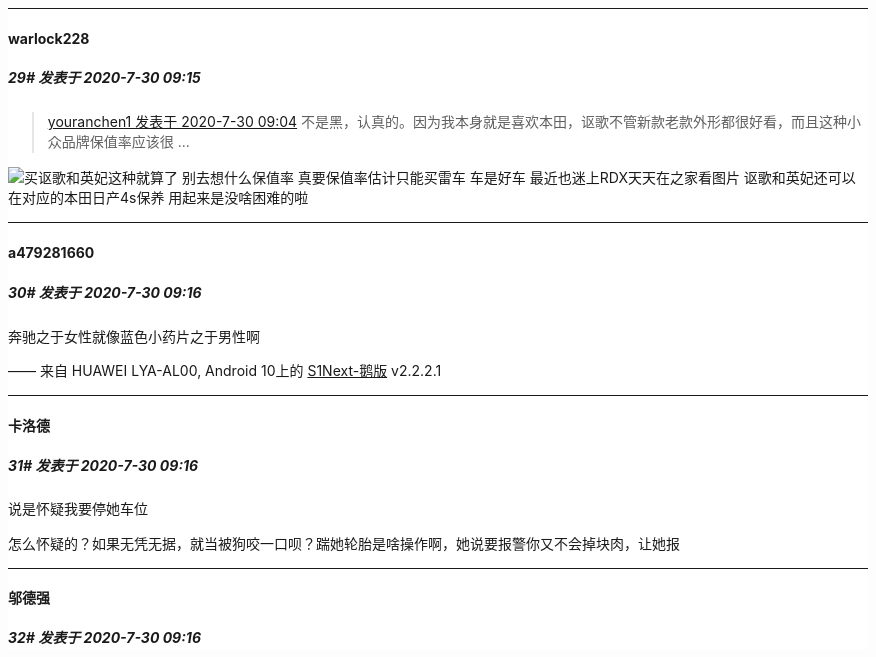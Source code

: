 



-----

####  warlock228  
##### 29#       发表于 2020-7-30 09:15



<blockquote><a href="httphttps://bbs.saraba1st.com/2b/forum.php?mod=redirect&amp;goto=findpost&amp;pid=48256615&amp;ptid=1952226" target="_blank">youranchen1 发表于 2020-7-30 09:04</a>
不是黑，认真的。因为我本身就是喜欢本田，讴歌不管新款老款外形都很好看，而且这种小众品牌保值率应该很 ...</blockquote>
<img src="https://static.saraba1st.com/image/smiley/face2017/018.png" referrerpolicy="no-referrer">买讴歌和英妃这种就算了 别去想什么保值率
真要保值率估计只能买雷车
车是好车 最近也迷上RDX天天在之家看图片
讴歌和英妃还可以在对应的本田日产4s保养 用起来是没啥困难的啦







-----

####  a479281660  
##### 30#       发表于 2020-7-30 09:16




奔驰之于女性就像蓝色小药片之于男性啊

—— 来自 HUAWEI LYA-AL00, Android 10上的 [S1Next-鹅版](https://github.com/ykrank/S1-Next/releases) v2.2.2.1







-----

####  卡洛德  
##### 31#       发表于 2020-7-30 09:16




说是怀疑我要停她车位

怎么怀疑的？如果无凭无据，就当被狗咬一口呗？踹她轮胎是啥操作啊，她说要报警你又不会掉块肉，让她报







-----

####  邬德强  
##### 32#       发表于 2020-7-30 09:16
